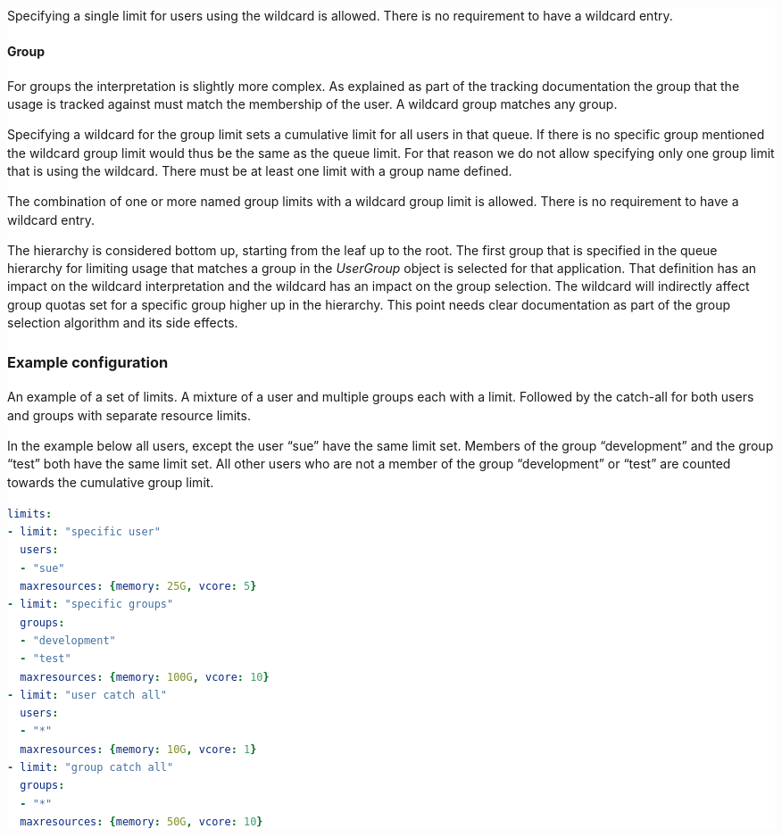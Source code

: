 Specifying a single limit for users using the wildcard is allowed. There is no requirement to have a wildcard entry.

#### Group

For groups the interpretation is slightly more complex. 
As explained as part of the tracking documentation the group that the usage is tracked against must match the membership of the user. 
A wildcard group matches any group.

Specifying a wildcard for the group limit sets a cumulative limit for all users in that queue. 
If there is no specific group mentioned the wildcard group limit would thus be the same as the queue limit. 
For that reason we do not allow specifying only one group limit that is using the wildcard. 
There must be at least one limit with a group name defined.

The combination of one or more named group limits with a wildcard group limit is allowed. 
There is no requirement to have a wildcard entry.

The hierarchy is considered bottom up, starting from the leaf up to the root.
The first group that is specified in the queue hierarchy for limiting usage that matches a group in the _UserGroup_ object is selected for that application. 
That definition has an impact on the wildcard interpretation and the wildcard has an impact on the group selection. 
The wildcard will indirectly affect group quotas set for a specific group higher up in the hierarchy. 
This point needs clear documentation as part of the group selection algorithm and its side effects.

### Example configuration

An example of a set of limits. A mixture of a user and multiple groups each with a limit.
Followed by the catch-all for both users and groups with separate resource limits.

In the example below all users, except the user “sue” have the same limit set. Members of the group “development” and the group “test” both have the same limit set. All other users who are not a member of the group “development” or “test” are counted towards the cumulative group limit.
```yaml
limits:
- limit: "specific user"
  users:
  - "sue"
  maxresources: {memory: 25G, vcore: 5}
- limit: "specific groups"
  groups:
  - "development"
  - "test"
  maxresources: {memory: 100G, vcore: 10}
- limit: "user catch all"
  users:
  - "*"
  maxresources: {memory: 10G, vcore: 1}
- limit: "group catch all"
  groups:
  - "*"
  maxresources: {memory: 50G, vcore: 10}
```
